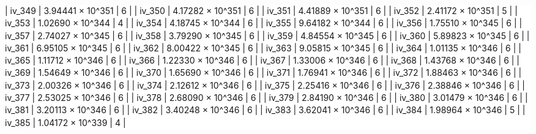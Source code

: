| iv_349 | 3.94441 × 10^351 | 6 |
| iv_350 | 4.17282 × 10^351 | 6 |
| iv_351 | 4.41889 × 10^351 | 6 |
| iv_352 | 2.41172 × 10^351 | 5 |
| iv_353 | 1.02690 × 10^344 | 4 |
| iv_354 | 4.18745 × 10^344 | 6 |
| iv_355 | 9.64182 × 10^344 | 6 |
| iv_356 | 1.75510 × 10^345 | 6 |
| iv_357 | 2.74027 × 10^345 | 6 |
| iv_358 | 3.79290 × 10^345 | 6 |
| iv_359 | 4.84554 × 10^345 | 6 |
| iv_360 | 5.89823 × 10^345 | 6 |
| iv_361 | 6.95105 × 10^345 | 6 |
| iv_362 | 8.00422 × 10^345 | 6 |
| iv_363 | 9.05815 × 10^345 | 6 |
| iv_364 | 1.01135 × 10^346 | 6 |
| iv_365 | 1.11712 × 10^346 | 6 |
| iv_366 | 1.22330 × 10^346 | 6 |
| iv_367 | 1.33006 × 10^346 | 6 |
| iv_368 | 1.43768 × 10^346 | 6 |
| iv_369 | 1.54649 × 10^346 | 6 |
| iv_370 | 1.65690 × 10^346 | 6 |
| iv_371 | 1.76941 × 10^346 | 6 |
| iv_372 | 1.88463 × 10^346 | 6 |
| iv_373 | 2.00326 × 10^346 | 6 |
| iv_374 | 2.12612 × 10^346 | 6 |
| iv_375 | 2.25416 × 10^346 | 6 |
| iv_376 | 2.38846 × 10^346 | 6 |
| iv_377 | 2.53025 × 10^346 | 6 |
| iv_378 | 2.68090 × 10^346 | 6 |
| iv_379 | 2.84190 × 10^346 | 6 |
| iv_380 | 3.01479 × 10^346 | 6 |
| iv_381 | 3.20113 × 10^346 | 6 |
| iv_382 | 3.40248 × 10^346 | 6 |
| iv_383 | 3.62041 × 10^346 | 6 |
| iv_384 | 1.98964 × 10^346 | 5 |
| iv_385 | 1.04172 × 10^339 | 4 |